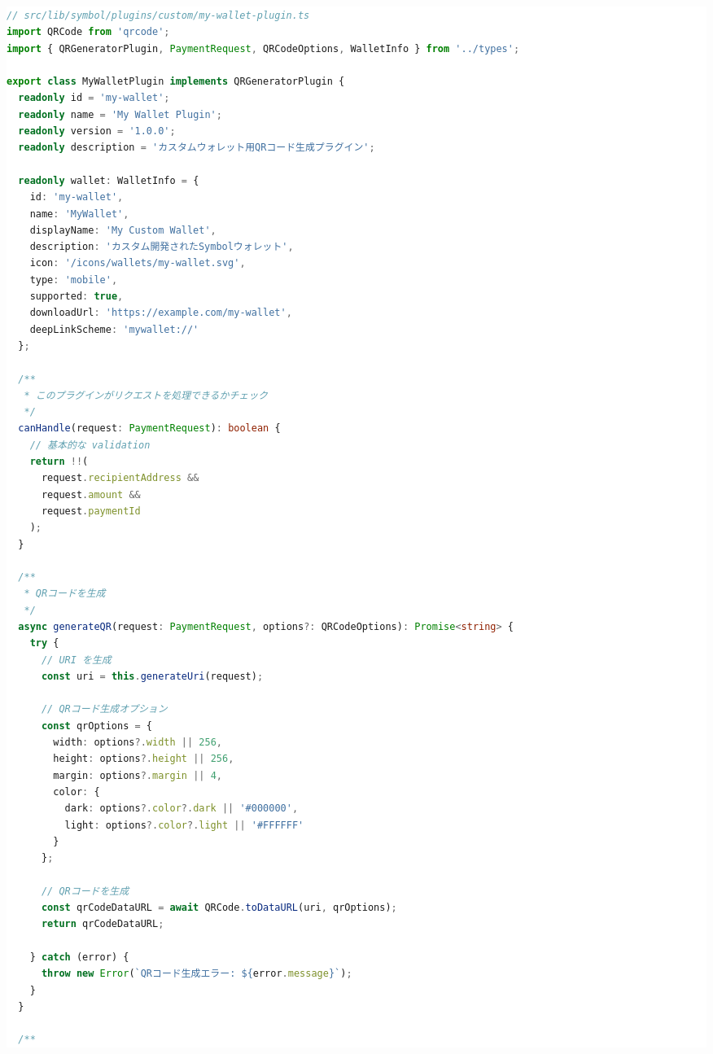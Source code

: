 ```typescript
// src/lib/symbol/plugins/custom/my-wallet-plugin.ts
import QRCode from 'qrcode';
import { QRGeneratorPlugin, PaymentRequest, QRCodeOptions, WalletInfo } from '../types';

export class MyWalletPlugin implements QRGeneratorPlugin {
  readonly id = 'my-wallet';
  readonly name = 'My Wallet Plugin';
  readonly version = '1.0.0';
  readonly description = 'カスタムウォレット用QRコード生成プラグイン';

  readonly wallet: WalletInfo = {
    id: 'my-wallet',
    name: 'MyWallet',
    displayName: 'My Custom Wallet',
    description: 'カスタム開発されたSymbolウォレット',
    icon: '/icons/wallets/my-wallet.svg',
    type: 'mobile',
    supported: true,
    downloadUrl: 'https://example.com/my-wallet',
    deepLinkScheme: 'mywallet://'
  };

  /**
   * このプラグインがリクエストを処理できるかチェック
   */
  canHandle(request: PaymentRequest): boolean {
    // 基本的な validation
    return !!(
      request.recipientAddress &&
      request.amount &&
      request.paymentId
    );
  }

  /**
   * QRコードを生成
   */
  async generateQR(request: PaymentRequest, options?: QRCodeOptions): Promise<string> {
    try {
      // URI を生成
      const uri = this.generateUri(request);
      
      // QRコード生成オプション
      const qrOptions = {
        width: options?.width || 256,
        height: options?.height || 256,
        margin: options?.margin || 4,
        color: {
          dark: options?.color?.dark || '#000000',
          light: options?.color?.light || '#FFFFFF'
        }
      };

      // QRコードを生成
      const qrCodeDataURL = await QRCode.toDataURL(uri, qrOptions);
      return qrCodeDataURL;

    } catch (error) {
      throw new Error(`QRコード生成エラー: ${error.message}`);
    }
  }

  /**
```
